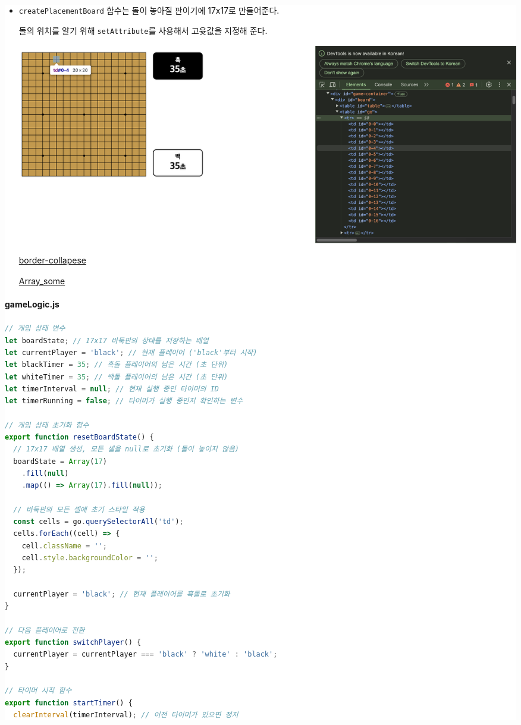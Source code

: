 - `createPlacementBoard` 함수는 돌이 놓아질 판이기에 17x17로 만들어준다.

  돌의 위치를 알기 위해 `setAttribute`를 사용해서 고윳값을 지정해 준다.

  ![](03.png)

  [border-collapese](https://developer.mozilla.org/en-US/docs/Web/CSS/border-collapse)

  [Array_some](https://developer.mozilla.org/ko/docs/Web/JavaScript/Reference/Global_Objects/Array/some)

#### gameLogic.js

```javascript
// 게임 상태 변수
let boardState; // 17x17 바둑판의 상태를 저장하는 배열
let currentPlayer = 'black'; // 현재 플레이어 ('black'부터 시작)
let blackTimer = 35; // 흑돌 플레이어의 남은 시간 (초 단위)
let whiteTimer = 35; // 백돌 플레이어의 남은 시간 (초 단위)
let timerInterval = null; // 현재 실행 중인 타이머의 ID
let timerRunning = false; // 타이머가 실행 중인지 확인하는 변수

// 게임 상태 초기화 함수
export function resetBoardState() {
  // 17x17 배열 생성, 모든 셀을 null로 초기화 (돌이 놓이지 않음)
  boardState = Array(17)
    .fill(null)
    .map(() => Array(17).fill(null));

  // 바둑판의 모든 셀에 초기 스타일 적용
  const cells = go.querySelectorAll('td');
  cells.forEach((cell) => {
    cell.className = '';
    cell.style.backgroundColor = '';
  });

  currentPlayer = 'black'; // 현재 플레이어를 흑돌로 초기화
}

// 다음 플레이어로 전환
export function switchPlayer() {
  currentPlayer = currentPlayer === 'black' ? 'white' : 'black';
}

// 타이머 시작 함수
export function startTimer() {
  clearInterval(timerInterval); // 이전 타이머가 있으면 정지

```